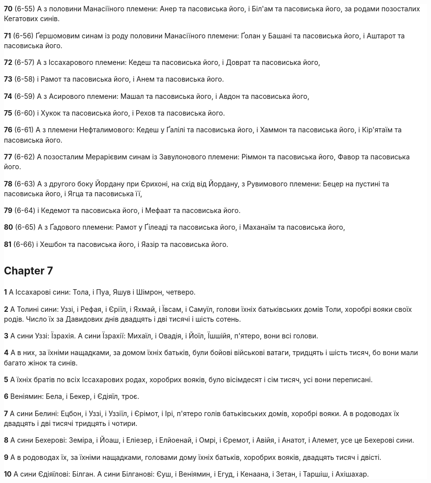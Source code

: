 **70** (6-55) А з половини Манасіїного племени: Анер та пасовиська його, і Біл'ам та пасовиська його, за родами позосталих Кегатових синів.

**71** (6-56) Ґершомовим синам із роду половини Манасіїного племени: Ґолан у Башані та пасовиська його, і Аштарот та пасовиська його.

**72** (6-57) А з Іссахарового племени: Кедеш та пасовиська його, і Доврат та пасовиська його,

**73** (6-58) і Рамот та пасовиська його, і Анем та пасовиська його.

**74** (6-59) А з Асирового племени: Машал та пасовиська його, і Авдон та пасовиська його,

**75** (6-60) і Хукок та пасовиська його, і Рехов та пасовиська його.

**76** (6-61) А з племени Нефталимового: Кедеш у Ґалілі та пасовиська його, і Хаммон та пасовиська його, і Кір'ятаїм та пасовиська його.

**77** (6-62) А позосталим Мерарієвим синам із Завулонового племени: Ріммон та пасовиська його, Фавор та пасовиська його.

**78** (6-63) А з другого боку Йордану при Єрихоні, на схід від Йордану, з Рувимового племени: Бецер на пустині та пасовиська його, і Ягца та пасовиська її,

**79** (6-64) і Кедемот та пасовиська його, і Мефаат та пасовиська його.

**80** (6-65) А з Ґадового племени: Рамот у Ґілеаді та пасовиська його, і Маханаїм та пасовиська його,

**81** (6-66) і Хешбон та пасовиська його, і Яазір та пасовиська його.

## Chapter 7

**1** А Іссахарові сини: Тола, і Пуа, Яшув і Шімрон, четверо.

**2** А Толині сини: Уззі, і Рефая, і Єріїл, і Яхмай, і Ївсам, і Самуїл, голови їхніх батьківських домів Толи, хоробрі вояки своїх родів. Число їх за Давидових днів двадцять і дві тисячі і шість сотень.

**3** А сини Уззі: Їзрахія. А сини Їзрахії: Михаїл, і Овадія, і Йоїл, Їшшійя, п'ятеро, вони всі голови.

**4** А в них, за їхніми нащадками, за домом їхніх батьків, були бойові військові ватаги, тридцять і шість тисяч, бо вони мали багато жінок та синів.

**5** А їхніх братів по всіх Іссахарових родах, хоробрих вояків, було вісімдесят і сім тисяч, усі вони переписані.

**6** Веніямин: Бела, і Бекер, і Єдіяїл, троє.

**7** А сини Белині: Ецбон, і Уззі, і Уззіїл, і Єрімот, і Ірі, п'ятеро голів батьківських домів, хоробрі вояки. А в родоводах їх двадцять і дві тисячі тридцять і чотири.

**8** А сини Бехерові: Земіра, і Йоаш, і Еліезер, і Елйоенай, і Омрі, і Єремот, і Авійя, і Анатот, і Алемет, усе це Бехерові сини.

**9** А в родоводах їх, за їхніми нащадками, головами дому їхніх батьків, хоробрих вояків, двадцять тисяч і двісті.

**10** А сини Єдіяїлові: Білган. А сини Білганові: Єуш, і Веніямин, і Егуд, і Кенаана, і Зетан, і Таршіш, і Ахішахар.
